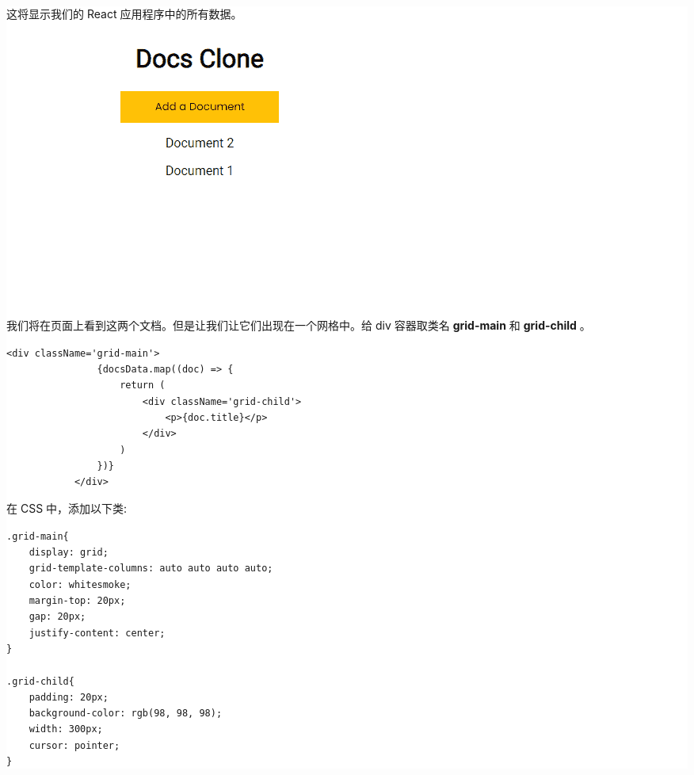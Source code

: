 这将显示我们的 React 应用程序中的所有数据。

![Screenshot-2022-05-08-121859](img/112878d3b86e5b88ec25bc290ef3a723.png)

我们将在页面上看到这两个文档。但是让我们让它们出现在一个网格中。给 div 容器取类名 **grid-main** 和 **grid-child** 。

```
<div className='grid-main'>
                {docsData.map((doc) => {
                    return (
                        <div className='grid-child'>
                            <p>{doc.title}</p>
                        </div>
                    )
                })}
            </div>
```

在 CSS 中，添加以下类:

```
.grid-main{
    display: grid;
    grid-template-columns: auto auto auto auto;
    color: whitesmoke;
    margin-top: 20px;
    gap: 20px;
    justify-content: center;
}

.grid-child{
    padding: 20px;
    background-color: rgb(98, 98, 98);
    width: 300px;
    cursor: pointer;
}
```
